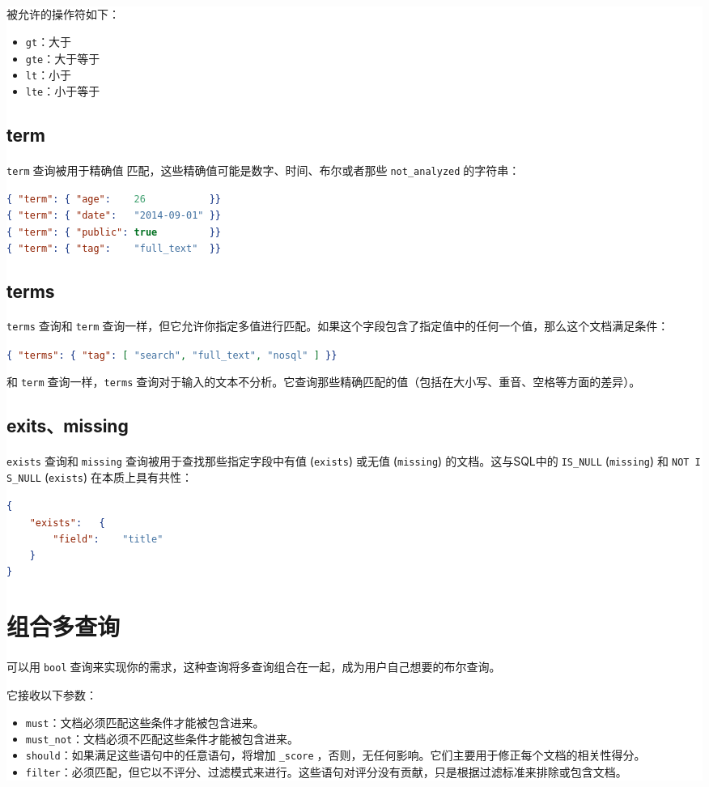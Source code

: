 被允许的操作符如下：

- `gt`：大于
- `gte`：大于等于
- `lt`：小于
- `lte`：小于等于



## term

`term` 查询被用于精确值 匹配，这些精确值可能是数字、时间、布尔或者那些 `not_analyzed` 的字符串：

```json
{ "term": { "age":    26           }}
{ "term": { "date":   "2014-09-01" }}
{ "term": { "public": true         }}
{ "term": { "tag":    "full_text"  }}
```



## terms

`terms` 查询和 `term` 查询一样，但它允许你指定多值进行匹配。如果这个字段包含了指定值中的任何一个值，那么这个文档满足条件：

```json
{ "terms": { "tag": [ "search", "full_text", "nosql" ] }}
```

和 `term` 查询一样，`terms` 查询对于输入的文本不分析。它查询那些精确匹配的值（包括在大小写、重音、空格等方面的差异）。



## exits、missing

`exists` 查询和 `missing` 查询被用于查找那些指定字段中有值 (`exists`) 或无值 (`missing`) 的文档。这与SQL中的 `IS_NULL` (`missing`) 和 `NOT IS_NULL` (`exists`) 在本质上具有共性：

```json
{
    "exists":   {
        "field":    "title"
    }
}
```



# 组合多查询

可以用 `bool` 查询来实现你的需求，这种查询将多查询组合在一起，成为用户自己想要的布尔查询。

它接收以下参数：

- `must`：文档必须匹配这些条件才能被包含进来。
- `must_not`：文档必须不匹配这些条件才能被包含进来。
- `should`：如果满足这些语句中的任意语句，将增加 `_score` ，否则，无任何影响。它们主要用于修正每个文档的相关性得分。
- `filter`：必须匹配，但它以不评分、过滤模式来进行。这些语句对评分没有贡献，只是根据过滤标准来排除或包含文档。
